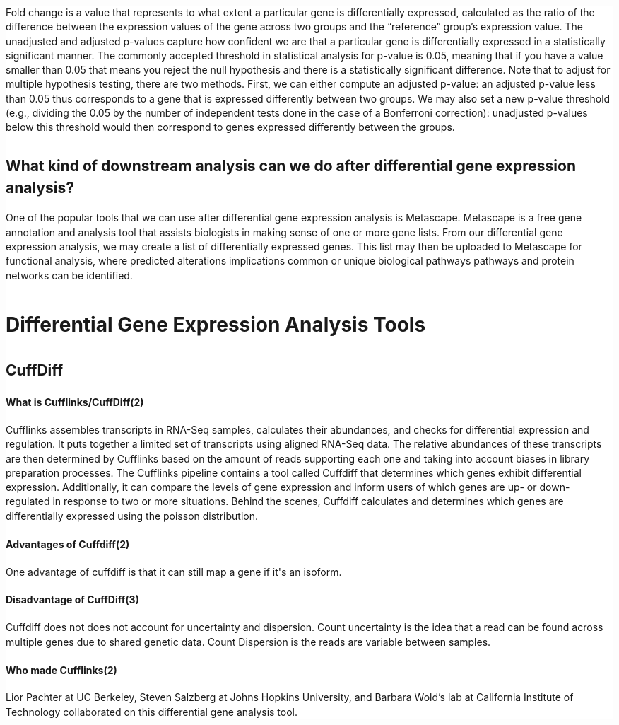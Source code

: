 Fold change is a value that represents to what extent a particular gene is differentially expressed, calculated as the ratio of the difference between the expression values of the gene across two groups and the “reference” group’s expression value. The unadjusted and adjusted p-values capture how confident we are that a particular gene is differentially expressed in a statistically significant manner. The commonly accepted threshold in statistical analysis for p-value is 0.05, meaning that if you have a value smaller than 0.05 that means you reject the null hypothesis and there is a statistically significant difference. Note that to adjust for multiple hypothesis testing, there are two methods. First, we can either compute an adjusted p-value: an adjusted p-value less than 0.05 thus corresponds to a gene that is expressed differently between two groups. We may also set a new p-value threshold (e.g., dividing the 0.05 by the number of independent tests done in the case of a Bonferroni correction): unadjusted p-values below this threshold would then correspond to genes expressed differently between the groups.

## What kind of downstream analysis can we do after differential gene expression analysis?
One of the popular tools that we can use after differential gene expression analysis is Metascape. Metascape is a free gene annotation and analysis tool that assists biologists in making sense of one or more gene lists. From our differential gene expression analysis, we may create a list of differentially expressed genes. This list may then be uploaded to Metascape for functional analysis, where predicted alterations implications common or unique biological pathways pathways and protein networks can be identified.

# Differential Gene Expression Analysis Tools

## CuffDiff

#### What is Cufflinks/CuffDiff(2)
Cufflinks assembles transcripts in RNA-Seq samples, calculates their abundances, and checks for differential expression and regulation. It puts together a limited set of transcripts using aligned RNA-Seq data. The relative abundances of these transcripts are then determined by Cufflinks based on the amount of reads supporting each one and taking into account biases in library preparation processes. The Cufflinks pipeline contains a tool called Cuffdiff that determines which genes exhibit differential expression. Additionally, it can compare the levels of gene expression and inform users of which genes are up- or down-regulated in response to two or more situations. Behind the scenes, Cuffdiff calculates and determines which genes are differentially expressed using the poisson distribution. 

#### Advantages of Cuffdiff(2)
One advantage of cuffdiff is that it can still map a gene if it's an isoform.

#### Disadvantage of CuffDiff(3)
Cuffdiff does not does not account for uncertainty and dispersion. Count uncertainty is the idea that a read can be found across multiple genes due to shared genetic data. Count Dispersion is the reads are variable between samples. 

#### Who made Cufflinks(2)
Lior Pachter at UC Berkeley, Steven Salzberg at Johns Hopkins University, and Barbara Wold’s lab at California Institute of Technology collaborated on this differential gene analysis tool.
